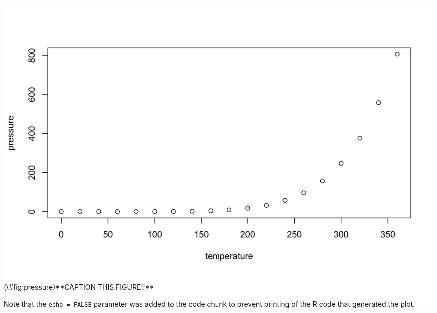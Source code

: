 <img src="Untitled_files/figure-html/pressure-1.png" alt="**CAPTION THIS FIGURE!!**" width="100%" />
<p class="caption">(\#fig:pressure)**CAPTION THIS FIGURE!!**</p>
</div>

Note that the `echo = FALSE` parameter was added to the code chunk to prevent printing of the R code that generated the plot.
